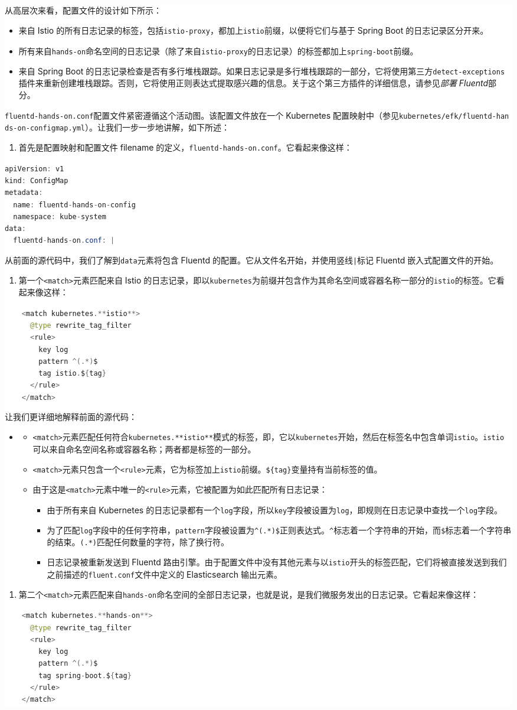 从高层次来看，配置文件的设计如下所示：

+   来自 Istio 的所有日志记录的标签，包括`istio-proxy`，都加上`istio`前缀，以便将它们与基于 Spring Boot 的日志记录区分开来。

+   所有来自`hands-on`命名空间的日志记录（除了来自`istio-proxy`的日志记录）的标签都加上`spring-boot`前缀。

+   来自 Spring Boot 的日志记录检查是否有多行堆栈跟踪。如果日志记录是多行堆栈跟踪的一部分，它将使用第三方`detect-exceptions`插件来重新创建堆栈跟踪。否则，它将使用正则表达式提取感兴趣的信息。关于这个第三方插件的详细信息，请参见*部署 Fluentd*部分。

`fluentd-hands-on.conf`配置文件紧密遵循这个活动图。该配置文件放在一个 Kubernetes 配置映射中（参见`kubernetes/efk/fluentd-hands-on-configmap.yml`）。让我们一步一步地讲解，如下所述：

1.  首先是配置映射和配置文件 filename 的定义，`fluentd-hands-on.conf`。它看起来像这样：

```java
apiVersion: v1
kind: ConfigMap
metadata:
  name: fluentd-hands-on-config
  namespace: kube-system
data:
  fluentd-hands-on.conf: |
```

从前面的源代码中，我们了解到`data`元素将包含 Fluentd 的配置。它从文件名开始，并使用竖线`|`标记 Fluentd 嵌入式配置文件的开始。

1.  第一个`<match>`元素匹配来自 Istio 的日志记录，即以`kubernetes`为前缀并包含作为其命名空间或容器名称一部分的`istio`的标签。它看起来像这样：

```java
    <match kubernetes.**istio**>
      @type rewrite_tag_filter
      <rule>
        key log
        pattern ^(.*)$
        tag istio.${tag}
      </rule>
    </match>
```

让我们更详细地解释前面的源代码：

+   +   `<match>`元素匹配任何符合`kubernetes.**istio**`模式的标签，即，它以`kubernetes`开始，然后在标签名中包含单词`istio`。`istio`可以来自命名空间名称或容器名称；两者都是标签的一部分。

    +   `<match>`元素只包含一个`<rule>`元素，它为标签加上`istio`前缀。`${tag}`变量持有当前标签的值。

    +   由于这是`<match>`元素中唯一的`<rule>`元素，它被配置为如此匹配所有日志记录：

        +   由于所有来自 Kubernetes 的日志记录都有一个`log`字段，所以`key`字段被设置为`log`，即规则在日志记录中查找一个`log`字段。

        +   为了匹配`log`字段中的任何字符串，`pattern`字段被设置为`^(.*)$`正则表达式。`^`标志着一个字符串的开始，而`$`标志着一个字符串的结束。`(.*)`匹配任何数量的字符，除了换行符。

        +   日志记录被重新发送到 Fluentd 路由引擎。由于配置文件中没有其他元素与以`istio`开头的标签匹配，它们将被直接发送到我们之前描述的`fluent.conf`文件中定义的 Elasticsearch 输出元素。

1.  第二个`<match>`元素匹配来自`hands-on`命名空间的全部日志记录，也就是说，是我们微服务发出的日志记录。它看起来像这样：

```java
    <match kubernetes.**hands-on**>
      @type rewrite_tag_filter
      <rule>
        key log
        pattern ^(.*)$
        tag spring-boot.${tag}
      </rule>
    </match>
```
